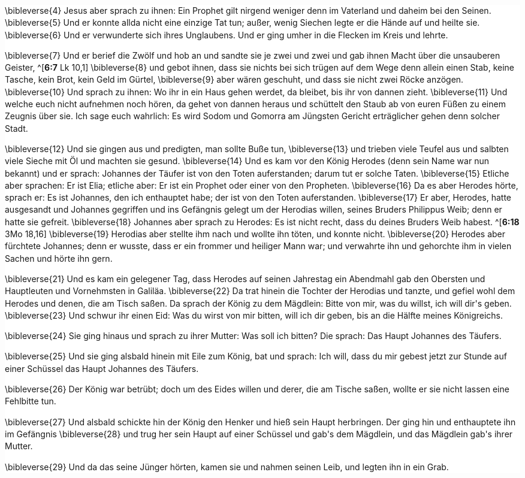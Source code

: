 
\bibleverse{4} Jesus aber sprach zu ihnen: Ein Prophet gilt nirgend weniger denn im Vaterland und daheim bei den Seinen. \bibleverse{5} Und er konnte allda nicht eine einzige Tat tun; außer, wenig Siechen legte er die Hände auf und heilte sie. \bibleverse{6} Und er verwunderte sich ihres Unglaubens. Und er ging umher in die Flecken im Kreis und lehrte. 


\bibleverse{7} Und er berief die Zwölf und hob an und sandte sie je zwei und zwei und gab ihnen Macht über die unsauberen Geister, ^[**6:7** Lk 10,1] \bibleverse{8} und gebot ihnen, dass sie nichts bei sich trügen auf dem Wege denn allein einen Stab, keine Tasche, kein Brot, kein Geld im Gürtel, \bibleverse{9} aber wären geschuht, und dass sie nicht zwei Röcke anzögen. \bibleverse{10} Und sprach zu ihnen: Wo ihr in ein Haus gehen werdet, da bleibet, bis ihr von dannen zieht. \bibleverse{11} Und welche euch nicht aufnehmen noch hören, da gehet von dannen heraus und schüttelt den Staub ab von euren Füßen zu einem Zeugnis über sie. Ich sage euch wahrlich: Es wird Sodom und Gomorra am Jüngsten Gericht erträglicher gehen denn solcher Stadt. 



\bibleverse{12} Und sie gingen aus und predigten, man sollte Buße tun, \bibleverse{13} und trieben viele Teufel aus und salbten viele Sieche mit Öl und machten sie gesund. \bibleverse{14} Und es kam vor den König Herodes (denn sein Name war nun bekannt) und er sprach: Johannes der Täufer ist von den Toten auferstanden; darum tut er solche Taten. \bibleverse{15} Etliche aber sprachen: Er ist Elia; etliche aber: Er ist ein Prophet oder einer von den Propheten. \bibleverse{16} Da es aber Herodes hörte, sprach er: Es ist Johannes, den ich enthauptet habe; der ist von den Toten auferstanden. \bibleverse{17} Er aber, Herodes, hatte ausgesandt und Johannes gegriffen und ins Gefängnis gelegt um der Herodias willen, seines Bruders Philippus Weib; denn er hatte sie gefreit. \bibleverse{18} Johannes aber sprach zu Herodes: Es ist nicht recht, dass du deines Bruders Weib habest. ^[**6:18** 3Mo 18,16] \bibleverse{19} Herodias aber stellte ihm nach und wollte ihn töten, und konnte nicht. \bibleverse{20} Herodes aber fürchtete Johannes; denn er wusste, dass er ein frommer und heiliger Mann war; und verwahrte ihn und gehorchte ihm in vielen Sachen und hörte ihn gern. 



\bibleverse{21} Und es kam ein gelegener Tag, dass Herodes auf seinen Jahrestag ein Abendmahl gab den Obersten und Hauptleuten und Vornehmsten in Galiläa. \bibleverse{22} Da trat hinein die Tochter der Herodias und tanzte, und gefiel wohl dem Herodes und denen, die am Tisch saßen. Da sprach der König zu dem Mägdlein: Bitte von mir, was du willst, ich will dir's geben. \bibleverse{23} Und schwur ihr einen Eid: Was du wirst von mir bitten, will ich dir geben, bis an die Hälfte meines Königreichs. 


\bibleverse{24} Sie ging hinaus und sprach zu ihrer Mutter: Was soll ich bitten? Die sprach: Das Haupt Johannes des Täufers. 


\bibleverse{25} Und sie ging alsbald hinein mit Eile zum König, bat und sprach: Ich will, dass du mir gebest jetzt zur Stunde auf einer Schüssel das Haupt Johannes des Täufers. 


\bibleverse{26} Der König war betrübt; doch um des Eides willen und derer, die am Tische saßen, wollte er sie nicht lassen eine Fehlbitte tun. 


\bibleverse{27} Und alsbald schickte hin der König den Henker und hieß sein Haupt herbringen. Der ging hin und enthauptete ihn im Gefängnis \bibleverse{28} und trug her sein Haupt auf einer Schüssel und gab's dem Mägdlein, und das Mägdlein gab's ihrer Mutter. 


\bibleverse{29} Und da das seine Jünger hörten, kamen sie und nahmen seinen Leib, und legten ihn in ein Grab. 
